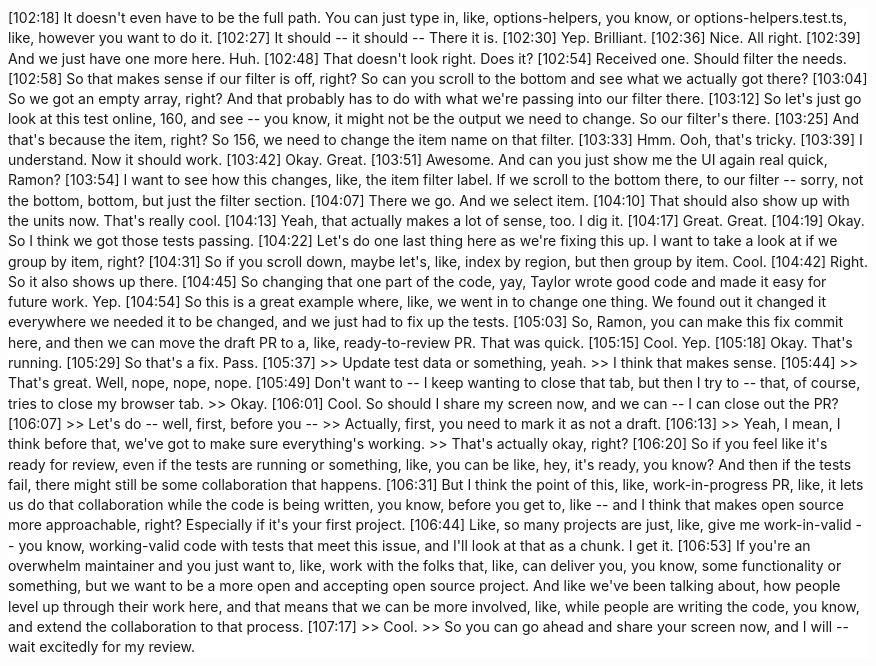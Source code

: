[102:18] It doesn't even have to be the full path. You can just type in, like, options-helpers, you know, or options-helpers.test.ts, like, however you want to do it.
[102:27] It should -- it should -- There it is.
[102:30] Yep. Brilliant.
[102:36] Nice. All right.
[102:39] And we just have one more here. Huh.
[102:48] That doesn't look right. Does it?
[102:54] Received one. Should filter the needs.
[102:58] So that makes sense if our filter is off, right? So can you scroll to the bottom and see what we actually got there?
[103:04] So we got an empty array, right? And that probably has to do with what we're passing into our filter there.
[103:12] So let's just go look at this test online, 160, and see -- you know, it might not be the output we need to change. So our filter's there.
[103:25] And that's because the item, right? So 156, we need to change the item name on that filter.
[103:33] Hmm. Ooh, that's tricky.
[103:39] I understand. Now it should work.
[103:42] Okay. Great.
[103:51] Awesome. And can you just show me the UI again real quick, Ramon?
[103:54] I want to see how this changes, like, the item filter label. If we scroll to the bottom there, to our filter -- sorry, not the bottom, bottom, but just the filter section.
[104:07] There we go. And we select item.
[104:10] That should also show up with the units now. That's really cool.
[104:13] Yeah, that actually makes a lot of sense, too. I dig it.
[104:17] Great. Great.
[104:19] Okay. So I think we got those tests passing.
[104:22] Let's do one last thing here as we're fixing this up. I want to take a look at if we group by item, right?
[104:31] So if you scroll down, maybe let's, like, index by region, but then group by item. Cool.
[104:42] Right. So it also shows up there.
[104:45] So changing that one part of the code, yay, Taylor wrote good code and made it easy for future work. Yep.
[104:54] So this is a great example where, like, we went in to change one thing. We found out it changed it everywhere we needed it to be changed, and we just had to fix up the tests.
[105:03] So, Ramon, you can make this fix commit here, and then we can move the draft PR to a, like, ready-to-review PR. That was quick.
[105:15] Cool. Yep.
[105:18] Okay. That's running.
[105:29] So that's a fix. Pass.
[105:37] >> Update test data or something, yeah. >> I think that makes sense.
[105:44] >> That's great. Well, nope, nope, nope.
[105:49] Don't want to -- I keep wanting to close that tab, but then I try to -- that, of course, tries to close my browser tab. >> Okay.
[106:01] Cool. So should I share my screen now, and we can -- I can close out the PR?
[106:07] >> Let's do -- well, first, before you -- >> Actually, first, you need to mark it as not a draft.
[106:13] >> Yeah, I mean, I think before that, we've got to make sure everything's working. >> That's actually okay, right?
[106:20] So if you feel like it's ready for review, even if the tests are running or something, like, you can be like, hey, it's ready, you know? And then if the tests fail, there might still be some collaboration that happens.
[106:31] But I think the point of this, like, work-in-progress PR, like, it lets us do that collaboration while the code is being written, you know, before you get to, like -- and I think that makes open source more approachable, right? Especially if it's your first project.
[106:44] Like, so many projects are just, like, give me work-in-valid -- you know, working-valid code with tests that meet this issue, and I'll look at that as a chunk. I get it.
[106:53] If you're an overwhelm maintainer and you just want to, like, work with the folks that, like, can deliver you, you know, some functionality or something, but we want to be a more open and accepting open source project. And like we've been talking about, how people level up through their work here, and that means that we can be more involved, like, while people are writing the code, you know, and extend the collaboration to that process.
[107:17] >> Cool. >> So you can go ahead and share your screen now, and I will -- wait excitedly for my review.